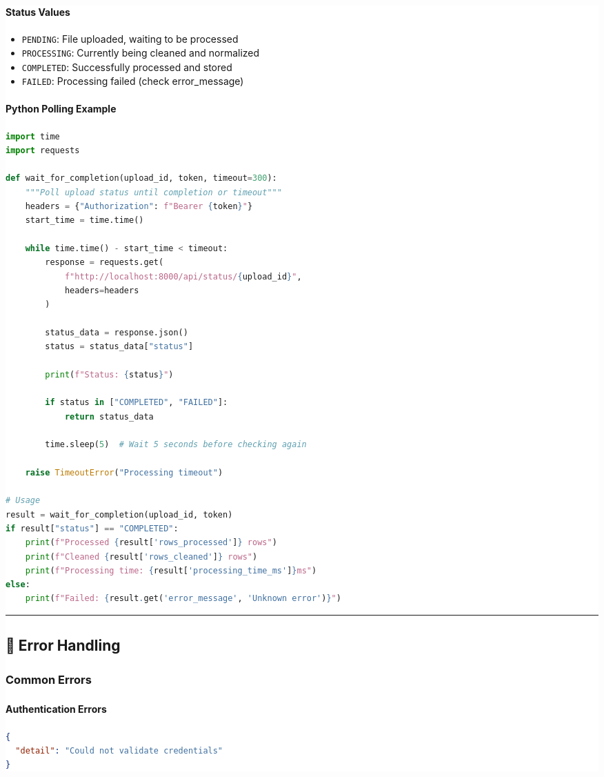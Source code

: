 #### Status Values
- `PENDING`: File uploaded, waiting to be processed
- `PROCESSING`: Currently being cleaned and normalized
- `COMPLETED`: Successfully processed and stored
- `FAILED`: Processing failed (check error_message)

#### Python Polling Example
```python
import time
import requests

def wait_for_completion(upload_id, token, timeout=300):
    """Poll upload status until completion or timeout"""
    headers = {"Authorization": f"Bearer {token}"}
    start_time = time.time()
    
    while time.time() - start_time < timeout:
        response = requests.get(
            f"http://localhost:8000/api/status/{upload_id}",
            headers=headers
        )
        
        status_data = response.json()
        status = status_data["status"]
        
        print(f"Status: {status}")
        
        if status in ["COMPLETED", "FAILED"]:
            return status_data
            
        time.sleep(5)  # Wait 5 seconds before checking again
    
    raise TimeoutError("Processing timeout")

# Usage
result = wait_for_completion(upload_id, token)
if result["status"] == "COMPLETED":
    print(f"Processed {result['rows_processed']} rows")
    print(f"Cleaned {result['rows_cleaned']} rows") 
    print(f"Processing time: {result['processing_time_ms']}ms")
else:
    print(f"Failed: {result.get('error_message', 'Unknown error')}")
```

---

## 🔧 Error Handling

### Common Errors

#### Authentication Errors
```json
{
  "detail": "Could not validate credentials"
}
```
